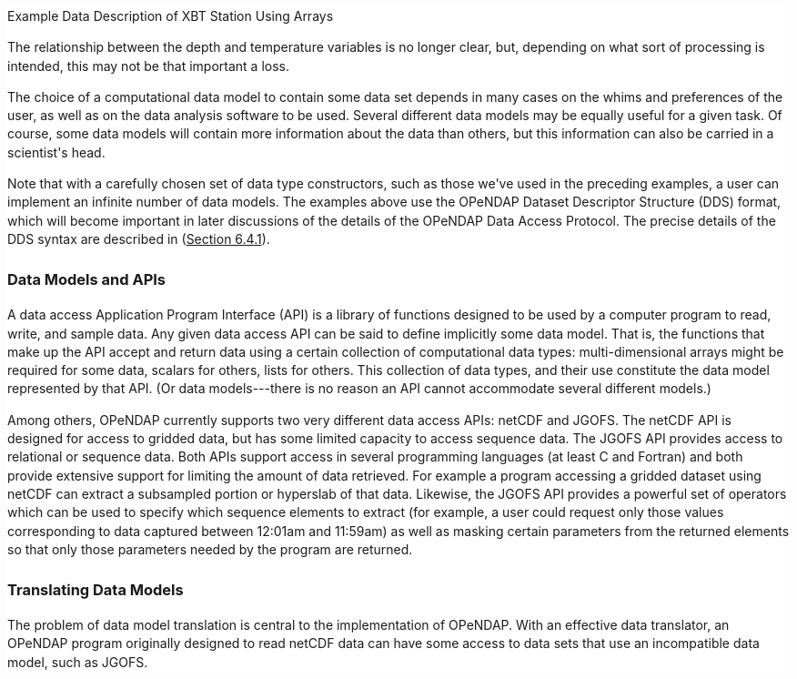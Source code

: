 Example Data Description of XBT Station Using Arrays

The relationship between the depth and temperature variables is no
longer clear, but, depending on what sort of processing is intended,
this may not be that important a loss.

The choice of a computational data model to contain some data set
depends in many cases on the whims and preferences of the user, as well
as on the data analysis software to be used. Several different data
models may be equally useful for a given task. Of course, some data
models will contain more information about the data than others, but
this information can also be carried in a scientist's head.

Note that with a carefully chosen set of data type constructors, such as
those we've used in the preceding examples, a user can implement an
infinite number of data models. The examples above use the OPeNDAP
Dataset Descriptor Structure (DDS) format, which will become important
in later discussions of the details of the OPeNDAP Data Access Protocol.
The precise details of the DDS syntax are described in ([Section
6.4.1](Wiki_Testing/OPeNDAPUserGuide6 "wikilink")).

### Data Models and APIs

A data access Application Program Interface (API) is a library of
functions designed to be used by a computer program to read, write, and
sample data. Any given data access API can be said to define implicitly
some data model. That is, the functions that make up the API accept and
return data using a certain collection of computational data types:
multi-dimensional arrays might be required for some data, scalars for
others, lists for others. This collection of data types, and their use
constitute the data model represented by that API. (Or data
models---there is no reason an API cannot accommodate several different
models.)

Among others, OPeNDAP currently supports two very different data access
APIs: netCDF and JGOFS. The netCDF API is designed for access to gridded
data, but has some limited capacity to access sequence data. The JGOFS
API provides access to relational or sequence data. Both APIs support
access in several programming languages (at least C and Fortran) and
both provide extensive support for limiting the amount of data
retrieved. For example a program accessing a gridded dataset using
netCDF can extract a subsampled portion or hyperslab of that data.
Likewise, the JGOFS API provides a powerful set of operators which can
be used to specify which sequence elements to extract (for example, a
user could request only those values corresponding to data captured
between 12:01am and 11:59am) as well as masking certain parameters from
the returned elements so that only those parameters needed by the
program are returned.

### Translating Data Models

The problem of data model translation is central to the implementation
of OPeNDAP. With an effective data translator, an OPeNDAP program
originally designed to read netCDF data can have some access to data
sets that use an incompatible data model, such as JGOFS.
